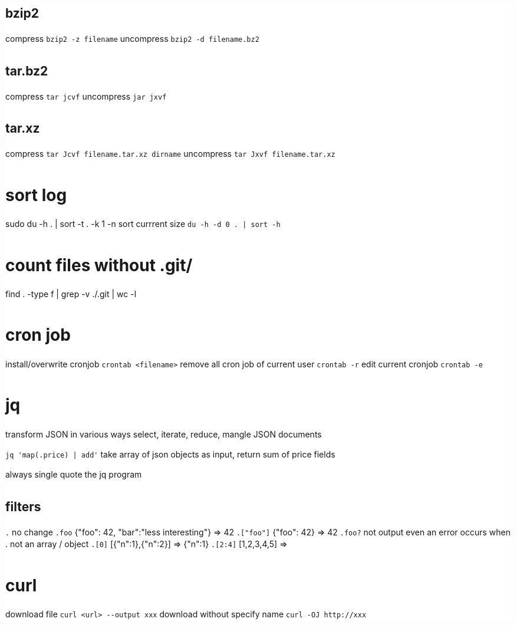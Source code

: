 ## bzip2
compress `bzip2 -z filename`
uncompress `bzip2 -d filename.bz2`

## tar.bz2
compress `tar jcvf` 
uncompress `jar jxvf`

## tar.xz
compress `tar Jcvf filename.tar.xz dirname`
uncompress `tar Jxvf filename.tar.xz`


# sort log
sudo du -h . | sort -t . -k 1 -n
sort currrent size `du -h -d 0 . | sort -h`

# count files without .git/
find . -type f | grep -v ./.git | wc -l


# cron job
install/overwrite cronjob `crontab <filename>`
remove all cron job of current user `crontab -r`
edit current cronjob `crontab -e`

# jq
transform JSON in various ways
select, iterate, reduce, mangle JSON documents

`jq 'map(.price) | add'` take array of json objects as input, 
return sum of price fields

always single quote the jq program

## filters
`.` no change
`.foo` {"foo": 42, "bar":"less interesting"} => 42
`.["foo"]` {"foo": 42} => 42
`.foo?` not output even an error occurs when . not an array / object
`.[0]` [{"n":1},{"n":2}] => {"n":1}
`.[2:4]` [1,2,3,4,5] => 

# curl
download file `curl <url> --output xxx`
download without specify name `curl -OJ http://xxx`
